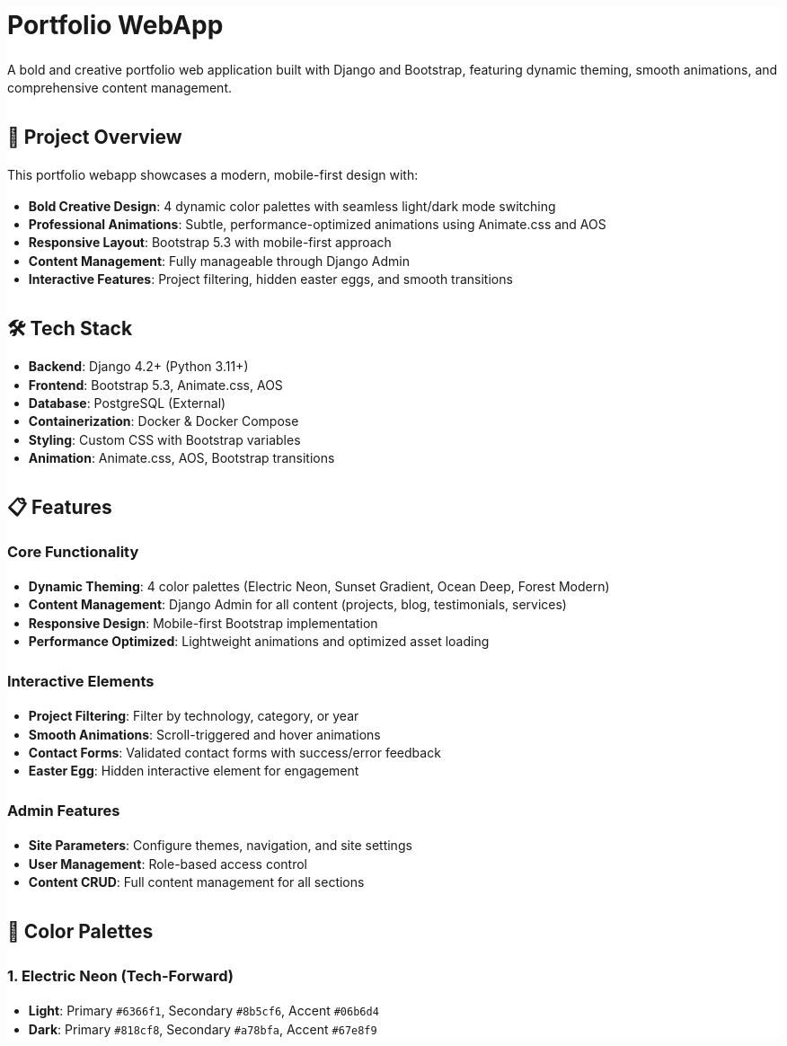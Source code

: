 # Portfolio WebApp

A bold and creative portfolio web application built with Django and Bootstrap, featuring dynamic theming, smooth animations, and comprehensive content management.

## 🚀 Project Overview

This portfolio webapp showcases a modern, mobile-first design with:
- **Bold Creative Design**: 4 dynamic color palettes with seamless light/dark mode switching
- **Professional Animations**: Subtle, performance-optimized animations using Animate.css and AOS
- **Responsive Layout**: Bootstrap 5.3 with mobile-first approach
- **Content Management**: Fully manageable through Django Admin
- **Interactive Features**: Project filtering, hidden easter eggs, and smooth transitions

## 🛠️ Tech Stack

- **Backend**: Django 4.2+ (Python 3.11+)
- **Frontend**: Bootstrap 5.3, Animate.css, AOS
- **Database**: PostgreSQL (External)
- **Containerization**: Docker & Docker Compose
- **Styling**: Custom CSS with Bootstrap variables
- **Animation**: Animate.css, AOS, Bootstrap transitions

## 📋 Features

### Core Functionality
- **Dynamic Theming**: 4 color palettes (Electric Neon, Sunset Gradient, Ocean Deep, Forest Modern)
- **Content Management**: Django Admin for all content (projects, blog, testimonials, services)
- **Responsive Design**: Mobile-first Bootstrap implementation
- **Performance Optimized**: Lightweight animations and optimized asset loading

### Interactive Elements
- **Project Filtering**: Filter by technology, category, or year
- **Smooth Animations**: Scroll-triggered and hover animations
- **Contact Forms**: Validated contact forms with success/error feedback
- **Easter Egg**: Hidden interactive element for engagement

### Admin Features
- **Site Parameters**: Configure themes, navigation, and site settings
- **User Management**: Role-based access control
- **Content CRUD**: Full content management for all sections

## 🎨 Color Palettes

### 1. Electric Neon (Tech-Forward)
- **Light**: Primary `#6366f1`, Secondary `#8b5cf6`, Accent `#06b6d4`
- **Dark**: Primary `#818cf8`, Secondary `#a78bfa`, Accent `#67e8f9`
